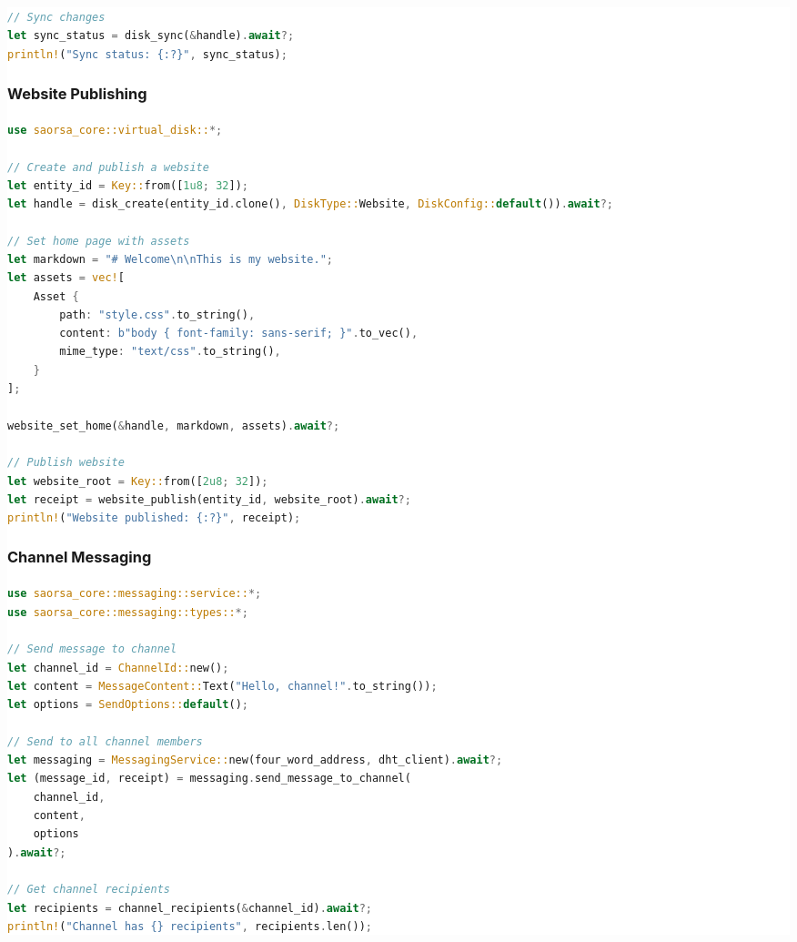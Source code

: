 ```rust
// Sync changes
let sync_status = disk_sync(&handle).await?;
println!("Sync status: {:?}", sync_status);
```

### Website Publishing

```rust
use saorsa_core::virtual_disk::*;

// Create and publish a website
let entity_id = Key::from([1u8; 32]);
let handle = disk_create(entity_id.clone(), DiskType::Website, DiskConfig::default()).await?;

// Set home page with assets
let markdown = "# Welcome\n\nThis is my website.";
let assets = vec![
    Asset {
        path: "style.css".to_string(),
        content: b"body { font-family: sans-serif; }".to_vec(),
        mime_type: "text/css".to_string(),
    }
];

website_set_home(&handle, markdown, assets).await?;

// Publish website
let website_root = Key::from([2u8; 32]);
let receipt = website_publish(entity_id, website_root).await?;
println!("Website published: {:?}", receipt);
```

### Channel Messaging

```rust
use saorsa_core::messaging::service::*;
use saorsa_core::messaging::types::*;

// Send message to channel
let channel_id = ChannelId::new();
let content = MessageContent::Text("Hello, channel!".to_string());
let options = SendOptions::default();

// Send to all channel members
let messaging = MessagingService::new(four_word_address, dht_client).await?;
let (message_id, receipt) = messaging.send_message_to_channel(
    channel_id,
    content,
    options
).await?;

// Get channel recipients
let recipients = channel_recipients(&channel_id).await?;
println!("Channel has {} recipients", recipients.len());
```
